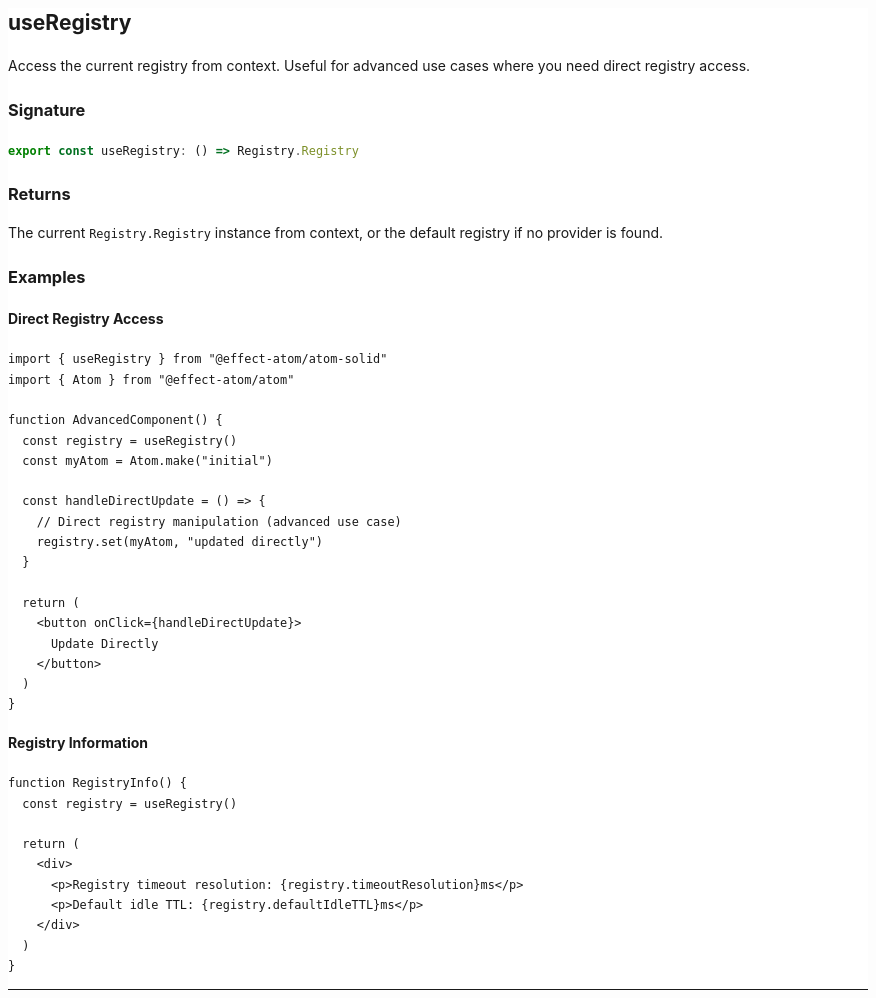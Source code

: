 
## useRegistry

Access the current registry from context. Useful for advanced use cases where you need direct registry access.

### Signature

```typescript
export const useRegistry: () => Registry.Registry
```

### Returns

The current `Registry.Registry` instance from context, or the default registry if no provider is found.

### Examples

#### Direct Registry Access

```tsx
import { useRegistry } from "@effect-atom/atom-solid"
import { Atom } from "@effect-atom/atom"

function AdvancedComponent() {
  const registry = useRegistry()
  const myAtom = Atom.make("initial")
  
  const handleDirectUpdate = () => {
    // Direct registry manipulation (advanced use case)
    registry.set(myAtom, "updated directly")
  }
  
  return (
    <button onClick={handleDirectUpdate}>
      Update Directly
    </button>
  )
}
```

#### Registry Information

```tsx
function RegistryInfo() {
  const registry = useRegistry()
  
  return (
    <div>
      <p>Registry timeout resolution: {registry.timeoutResolution}ms</p>
      <p>Default idle TTL: {registry.defaultIdleTTL}ms</p>
    </div>
  )
}
```

---